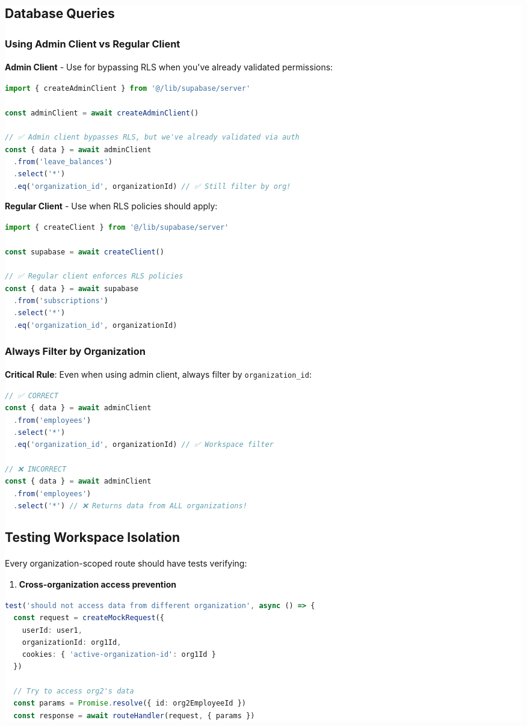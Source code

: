 ## Database Queries

### Using Admin Client vs Regular Client

**Admin Client** - Use for bypassing RLS when you've already validated permissions:

```typescript
import { createAdminClient } from '@/lib/supabase/server'

const adminClient = await createAdminClient()

// ✅ Admin client bypasses RLS, but we've already validated via auth
const { data } = await adminClient
  .from('leave_balances')
  .select('*')
  .eq('organization_id', organizationId) // ✅ Still filter by org!
```

**Regular Client** - Use when RLS policies should apply:

```typescript
import { createClient } from '@/lib/supabase/server'

const supabase = await createClient()

// ✅ Regular client enforces RLS policies
const { data } = await supabase
  .from('subscriptions')
  .select('*')
  .eq('organization_id', organizationId)
```

### Always Filter by Organization

**Critical Rule**: Even when using admin client, always filter by `organization_id`:

```typescript
// ✅ CORRECT
const { data } = await adminClient
  .from('employees')
  .select('*')
  .eq('organization_id', organizationId) // ✅ Workspace filter

// ❌ INCORRECT
const { data } = await adminClient
  .from('employees')
  .select('*') // ❌ Returns data from ALL organizations!
```

## Testing Workspace Isolation

Every organization-scoped route should have tests verifying:

1. **Cross-organization access prevention**
```typescript
test('should not access data from different organization', async () => {
  const request = createMockRequest({
    userId: user1,
    organizationId: org1Id,
    cookies: { 'active-organization-id': org1Id }
  })

  // Try to access org2's data
  const params = Promise.resolve({ id: org2EmployeeId })
  const response = await routeHandler(request, { params })

```